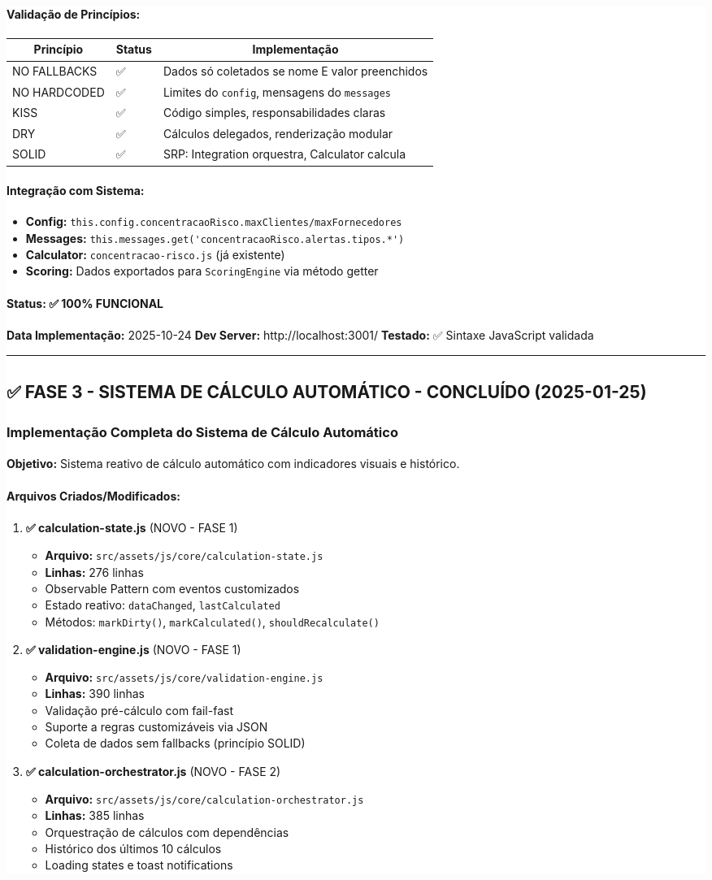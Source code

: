#### Validação de Princípios:

| Princípio | Status | Implementação |
|-----------|--------|---------------|
| NO FALLBACKS | ✅ | Dados só coletados se nome E valor preenchidos |
| NO HARDCODED | ✅ | Limites do `config`, mensagens do `messages` |
| KISS | ✅ | Código simples, responsabilidades claras |
| DRY | ✅ | Cálculos delegados, renderização modular |
| SOLID | ✅ | SRP: Integration orquestra, Calculator calcula |

#### Integração com Sistema:

- **Config:** `this.config.concentracaoRisco.maxClientes/maxFornecedores`
- **Messages:** `this.messages.get('concentracaoRisco.alertas.tipos.*')`
- **Calculator:** `concentracao-risco.js` (já existente)
- **Scoring:** Dados exportados para `ScoringEngine` via método getter

#### Status: ✅ 100% FUNCIONAL

**Data Implementação:** 2025-10-24
**Dev Server:** http://localhost:3001/
**Testado:** ✅ Sintaxe JavaScript validada

---

## ✅ FASE 3 - SISTEMA DE CÁLCULO AUTOMÁTICO - CONCLUÍDO (2025-01-25)

### Implementação Completa do Sistema de Cálculo Automático

**Objetivo:** Sistema reativo de cálculo automático com indicadores visuais e histórico.

#### Arquivos Criados/Modificados:

1. **✅ calculation-state.js** (NOVO - FASE 1)
   - **Arquivo:** `src/assets/js/core/calculation-state.js`
   - **Linhas:** 276 linhas
   - Observable Pattern com eventos customizados
   - Estado reativo: `dataChanged`, `lastCalculated`
   - Métodos: `markDirty()`, `markCalculated()`, `shouldRecalculate()`

2. **✅ validation-engine.js** (NOVO - FASE 1)
   - **Arquivo:** `src/assets/js/core/validation-engine.js`
   - **Linhas:** 390 linhas
   - Validação pré-cálculo com fail-fast
   - Suporte a regras customizáveis via JSON
   - Coleta de dados sem fallbacks (princípio SOLID)

3. **✅ calculation-orchestrator.js** (NOVO - FASE 2)
   - **Arquivo:** `src/assets/js/core/calculation-orchestrator.js`
   - **Linhas:** 385 linhas
   - Orquestração de cálculos com dependências
   - Histórico dos últimos 10 cálculos
   - Loading states e toast notifications
